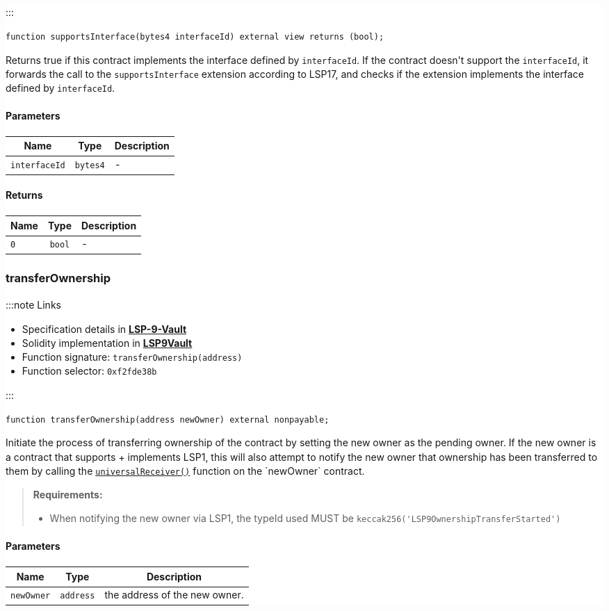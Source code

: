 :::

```solidity
function supportsInterface(bytes4 interfaceId) external view returns (bool);
```

Returns true if this contract implements the interface defined by `interfaceId`. If the contract doesn't support the `interfaceId`, it forwards the call to the `supportsInterface` extension according to LSP17, and checks if the extension implements the interface defined by `interfaceId`.

#### Parameters

| Name          |   Type   | Description |
| ------------- | :------: | ----------- |
| `interfaceId` | `bytes4` | -           |

#### Returns

| Name |  Type  | Description |
| ---- | :----: | ----------- |
| `0`  | `bool` | -           |

### transferOwnership

:::note Links

- Specification details in [**LSP-9-Vault**](https://github.com/lukso-network/lips/tree/main/LSPs/LSP-9-Vault.md#transferownership)
- Solidity implementation in [**LSP9Vault**](https://github.com/lukso-network/lsp-smart-contracts/blob/develop/contracts/contracts/LSP9Vault/LSP9Vault.sol)
- Function signature: `transferOwnership(address)`
- Function selector: `0xf2fde38b`

:::

```solidity
function transferOwnership(address newOwner) external nonpayable;
```

Initiate the process of transferring ownership of the contract by setting the new owner as the pending owner. If the new owner is a contract that supports + implements LSP1, this will also attempt to notify the new owner that ownership has been transferred to them by calling the [`universalReceiver()`](#`universalreceiver) function on the `newOwner` contract.

<blockquote>

**Requirements:**

- When notifying the new owner via LSP1, the typeId used MUST be `keccak256('LSP9OwnershipTransferStarted')`

</blockquote>

#### Parameters

| Name       |   Type    | Description                   |
| ---------- | :-------: | ----------------------------- |
| `newOwner` | `address` | the address of the new owner. |
